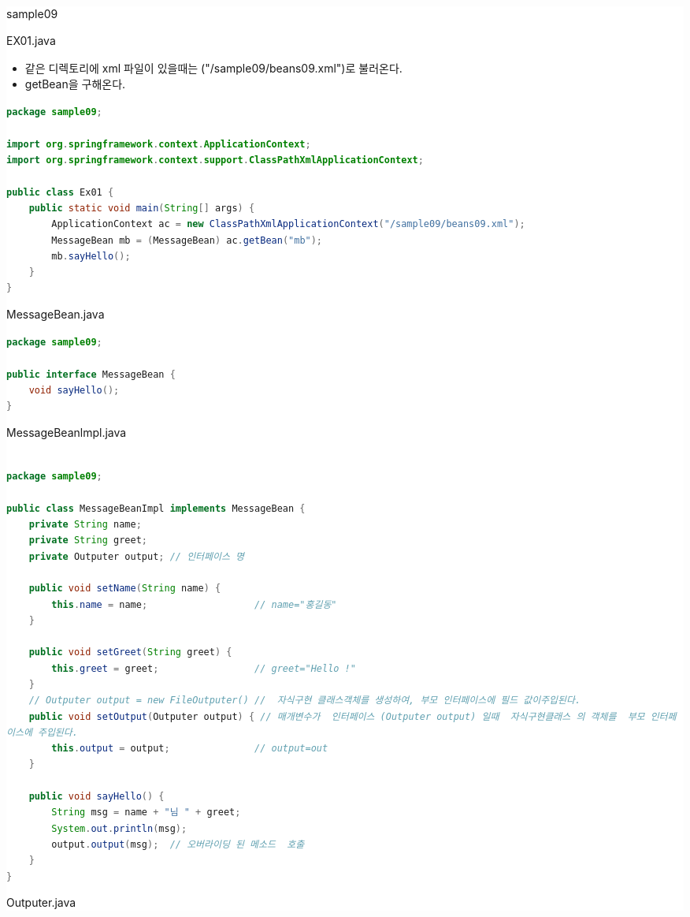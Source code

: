 sample09 

EX01.java 
* 같은 디렉토리에 xml 파일이 있을때는 ("/sample09/beans09.xml")로 불러온다.
* getBean을 구해온다. 

```java
package sample09;

import org.springframework.context.ApplicationContext;
import org.springframework.context.support.ClassPathXmlApplicationContext;

public class Ex01 {
	public static void main(String[] args) {
		ApplicationContext ac = new ClassPathXmlApplicationContext("/sample09/beans09.xml");
		MessageBean mb = (MessageBean) ac.getBean("mb"); 
		mb.sayHello();
	}
}
```
MessageBean.java 

```java
package sample09;

public interface MessageBean {
	void sayHello();
}
```

MessageBeanlmpl.java 

```java

package sample09;

public class MessageBeanImpl implements MessageBean {
	private String name;
	private String greet;
	private Outputer output; // 인터페이스 명 

	public void setName(String name) {
		this.name = name;					// name="홍길동"
	}

	public void setGreet(String greet) {
		this.greet = greet;					// greet="Hello !"
	}
	// Outputer output = new FileOutputer() //  자식구현 클래스객체를 생성하여, 부모 인터페이스에 필드 값이주입된다. 
	public void setOutput(Outputer output) { // 매개변수가  인터페이스 (Outputer output) 일때  자식구현클래스 의 객체를  부모 인터페이스에 주입된다. 
		this.output = output;				// output=out
	}

	public void sayHello() {
		String msg = name + "님 " + greet;
		System.out.println(msg);
		output.output(msg);  // 오버라이딩 된 메소드  호출
	}
}
```
Outputer.java
